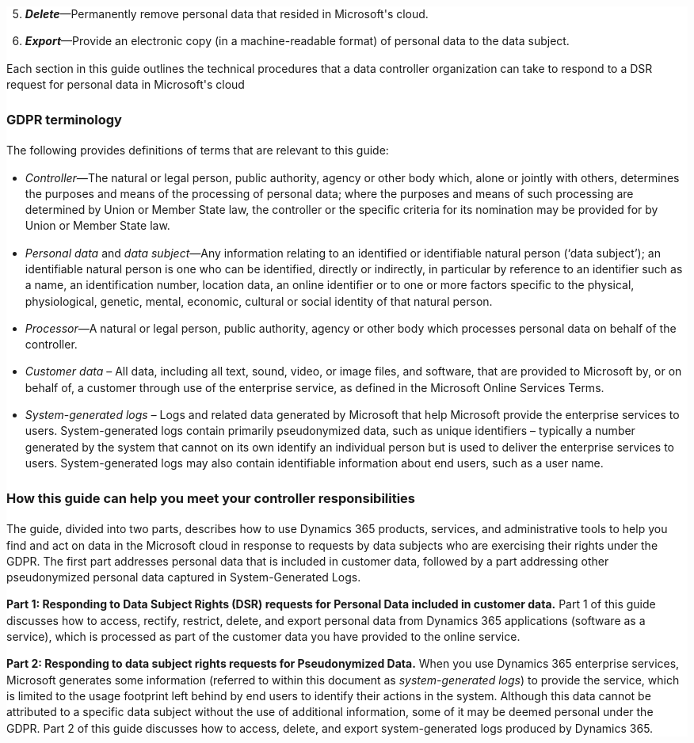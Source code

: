 5. ***Delete***—Permanently remove personal data that resided in Microsoft's cloud.

6. ***Export***—Provide an electronic copy (in a machine-readable format) of personal data to the data subject.

Each section in this guide outlines the technical procedures that a data controller organization can take to respond to a DSR request for personal data in Microsoft's cloud

### GDPR terminology

The following provides definitions of terms that are relevant to this guide:

- <em>Controller—</em>The natural or legal person, public authority, agency or other body which, alone or jointly with others, determines the purposes and means of the processing of personal data; where the purposes and means of such processing are determined by Union or Member State law, the controller or the specific criteria for its nomination may be provided for by Union or Member State law.

- *Personal data* and <em>data subject—</em>Any information relating to an identified or identifiable natural person (‘data subject’); an identifiable natural person is one who can be identified, directly or indirectly, in particular by reference to an identifier such as a name, an identification number, location data, an online identifier or to one or more factors specific to the physical, physiological, genetic, mental, economic, cultural or social identity of that natural person.

- <em>Processor—</em>A natural or legal person, public authority, agency or other body which processes personal data on behalf of the controller.

- *Customer data* – All data, including all text, sound, video, or image files, and software, that are provided to Microsoft by, or on behalf of, a customer through use of the enterprise service, as defined in the Microsoft Online Services Terms.

- *System*-*generated logs –* Logs and related data generated by Microsoft that help Microsoft provide the enterprise services to users. System-generated logs contain primarily pseudonymized data, such as unique identifiers – typically a number generated by the system that cannot on its own identify an individual person but is used to deliver the enterprise services to users.  System-generated logs may also contain identifiable information about end users, such as a user name.  

### How this guide can help you meet your controller responsibilities

The guide, divided into two parts, describes how to use Dynamics 365 products, services, and administrative tools to help you find and act on data in the Microsoft cloud in response to requests by data subjects who are exercising their rights under the GDPR. The first part addresses personal data that is included in customer data, followed by a part addressing other pseudonymized personal data captured in System-Generated Logs.

**Part 1: Responding to Data Subject Rights (DSR) requests for Personal Data included in customer data.** Part 1 of this guide discusses how to access, rectify, restrict, delete, and export personal data from Dynamics 365 applications (software as a service), which is processed as part of the customer data you have provided to the online service.

**Part 2: Responding to data subject rights requests for Pseudonymized Data.** When you use Dynamics 365 enterprise services, Microsoft generates some information (referred to within this document as *system-generated logs*) to provide the service, which is limited to the usage footprint left behind by end users to identify their actions in the system. Although this data cannot be attributed to a specific data subject without the use of additional information, some of it may be deemed personal under the GDPR. Part 2 of this guide discusses how to access, delete, and export system-generated logs produced by Dynamics 365.
